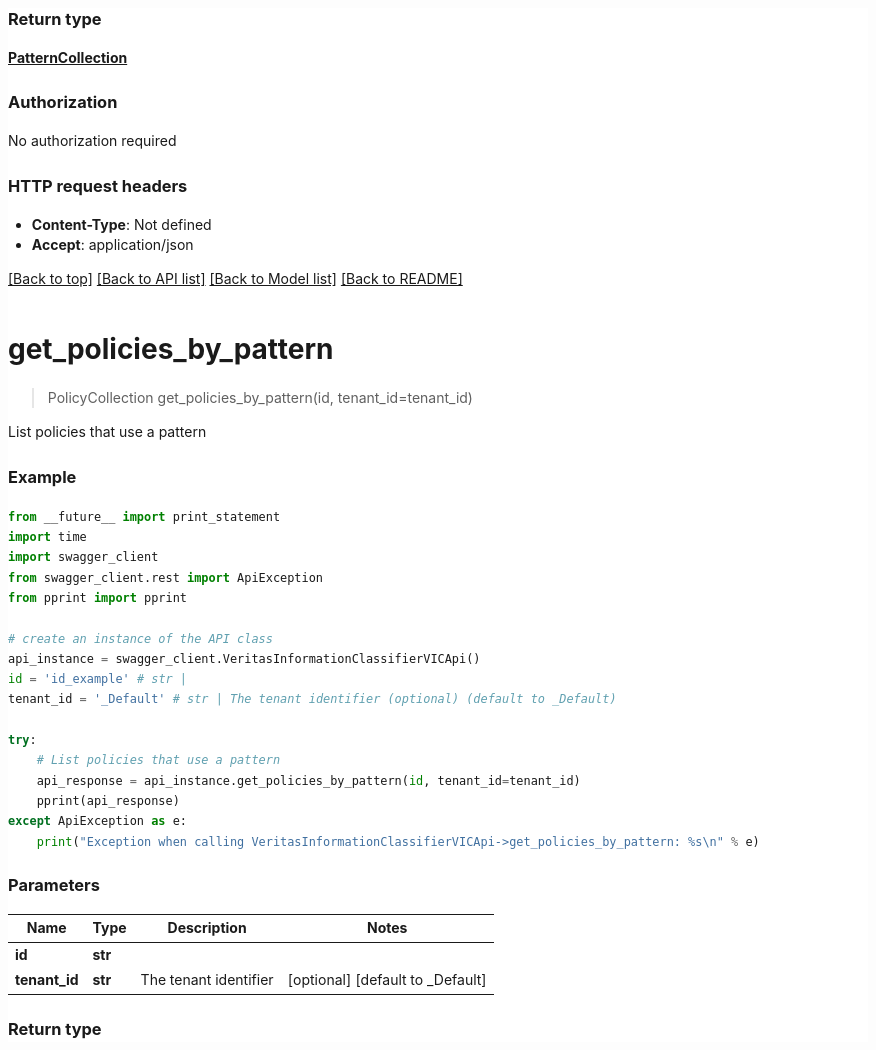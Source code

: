 ### Return type

[**PatternCollection**](PatternCollection.md)

### Authorization

No authorization required

### HTTP request headers

 - **Content-Type**: Not defined
 - **Accept**: application/json

[[Back to top]](#) [[Back to API list]](../README.md#documentation-for-api-endpoints) [[Back to Model list]](../README.md#documentation-for-models) [[Back to README]](../README.md)

# **get_policies_by_pattern**
> PolicyCollection get_policies_by_pattern(id, tenant_id=tenant_id)

List policies that use a pattern



### Example 
```python
from __future__ import print_statement
import time
import swagger_client
from swagger_client.rest import ApiException
from pprint import pprint

# create an instance of the API class
api_instance = swagger_client.VeritasInformationClassifierVICApi()
id = 'id_example' # str | 
tenant_id = '_Default' # str | The tenant identifier (optional) (default to _Default)

try: 
    # List policies that use a pattern
    api_response = api_instance.get_policies_by_pattern(id, tenant_id=tenant_id)
    pprint(api_response)
except ApiException as e:
    print("Exception when calling VeritasInformationClassifierVICApi->get_policies_by_pattern: %s\n" % e)
```

### Parameters

Name | Type | Description  | Notes
------------- | ------------- | ------------- | -------------
 **id** | **str**|  | 
 **tenant_id** | **str**| The tenant identifier | [optional] [default to _Default]

### Return type
